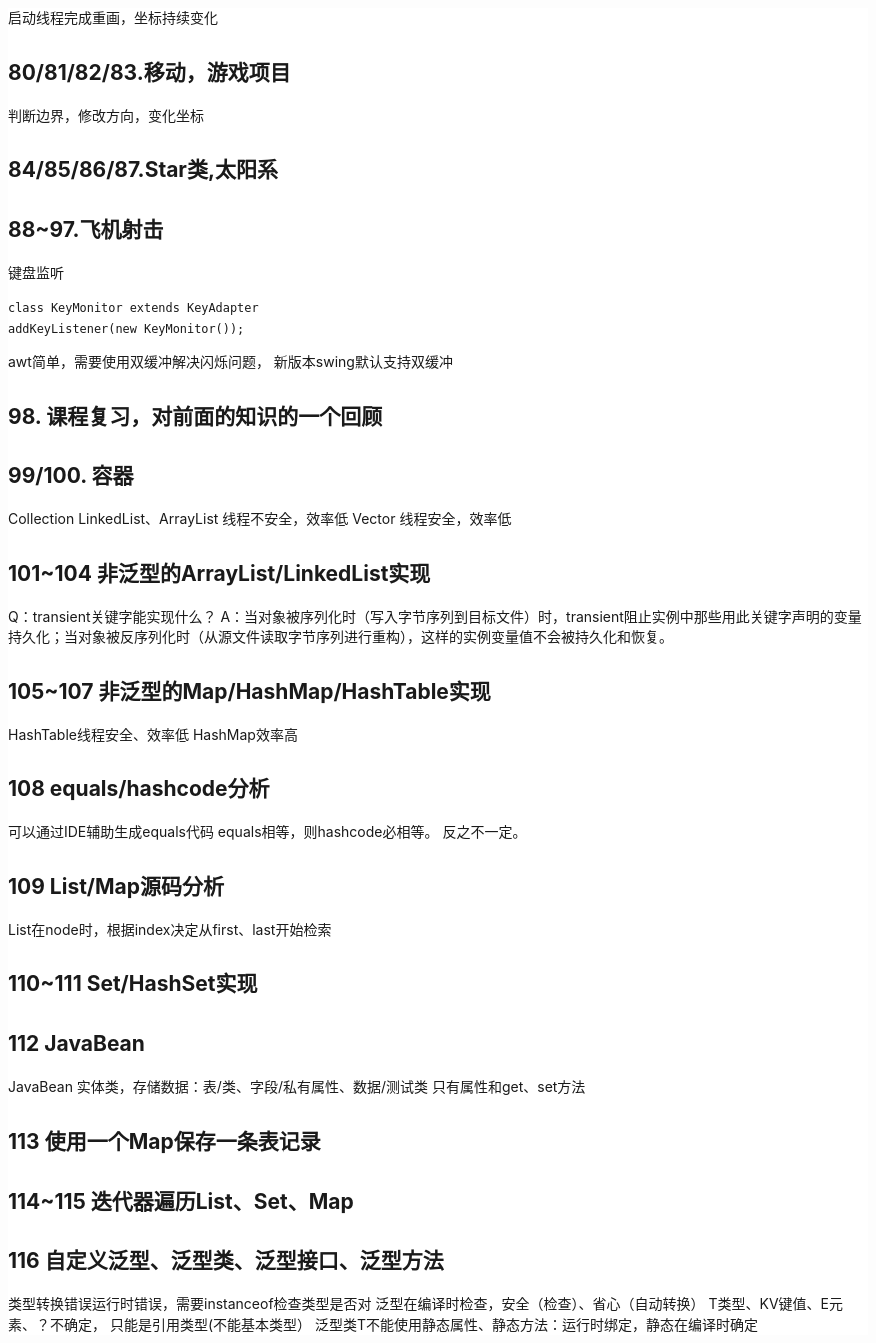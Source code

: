 启动线程完成重画，坐标持续变化
## 80/81/82/83.移动，游戏项目
判断边界，修改方向，变化坐标
## 84/85/86/87.Star类,太阳系
## 88~97.飞机射击
键盘监听
```
class KeyMonitor extends KeyAdapter
addKeyListener(new KeyMonitor());
```
awt简单，需要使用双缓冲解决闪烁问题， 新版本swing默认支持双缓冲

## 98. 课程复习，对前面的知识的一个回顾
## 99/100. 容器
Collection
LinkedList、ArrayList 线程不安全，效率低
Vector 线程安全，效率低
## 101~104 非泛型的ArrayList/LinkedList实现
Q：transient关键字能实现什么？
A：当对象被序列化时（写入字节序列到目标文件）时，transient阻止实例中那些用此关键字声明的变量持久化；当对象被反序列化时（从源文件读取字节序列进行重构），这样的实例变量值不会被持久化和恢复。
## 105~107 非泛型的Map/HashMap/HashTable实现
HashTable线程安全、效率低  HashMap效率高
## 108  equals/hashcode分析
可以通过IDE辅助生成equals代码
equals相等，则hashcode必相等。 反之不一定。
## 109 List/Map源码分析
List在node时，根据index决定从first、last开始检索
## 110~111 Set/HashSet实现
## 112 JavaBean
JavaBean 实体类，存储数据：表/类、字段/私有属性、数据/测试类
只有属性和get、set方法
## 113 使用一个Map保存一条表记录
## 114~115 迭代器遍历List、Set、Map
## 116 自定义泛型、泛型类、泛型接口、泛型方法
类型转换错误运行时错误，需要instanceof检查类型是否对
泛型在编译时检查，安全（检查）、省心（自动转换）
T类型、KV键值、E元素、？不确定， 只能是引用类型(不能基本类型）
泛型类T不能使用静态属性、静态方法：运行时绑定，静态在编译时确定
